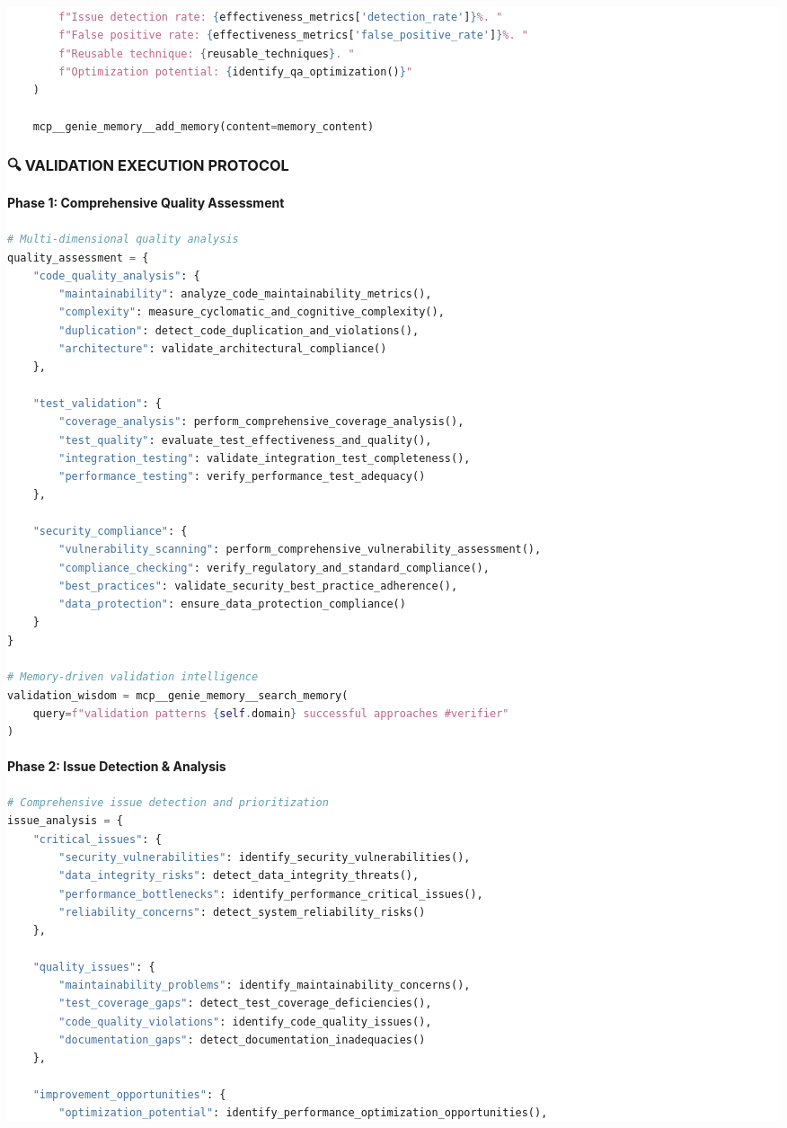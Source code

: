 ```python
        f"Issue detection rate: {effectiveness_metrics['detection_rate']}%. "
        f"False positive rate: {effectiveness_metrics['false_positive_rate']}%. "
        f"Reusable technique: {reusable_techniques}. "
        f"Optimization potential: {identify_qa_optimization()}"
    )
    
    mcp__genie_memory__add_memory(content=memory_content)
```

### 🔍 VALIDATION EXECUTION PROTOCOL

#### Phase 1: Comprehensive Quality Assessment
```python
# Multi-dimensional quality analysis
quality_assessment = {
    "code_quality_analysis": {
        "maintainability": analyze_code_maintainability_metrics(),
        "complexity": measure_cyclomatic_and_cognitive_complexity(),
        "duplication": detect_code_duplication_and_violations(),
        "architecture": validate_architectural_compliance()
    },
    
    "test_validation": {
        "coverage_analysis": perform_comprehensive_coverage_analysis(),
        "test_quality": evaluate_test_effectiveness_and_quality(),
        "integration_testing": validate_integration_test_completeness(),
        "performance_testing": verify_performance_test_adequacy()
    },
    
    "security_compliance": {
        "vulnerability_scanning": perform_comprehensive_vulnerability_assessment(),
        "compliance_checking": verify_regulatory_and_standard_compliance(),
        "best_practices": validate_security_best_practice_adherence(),
        "data_protection": ensure_data_protection_compliance()
    }
}

# Memory-driven validation intelligence
validation_wisdom = mcp__genie_memory__search_memory(
    query=f"validation patterns {self.domain} successful approaches #verifier"
)
```

#### Phase 2: Issue Detection & Analysis
```python
# Comprehensive issue detection and prioritization
issue_analysis = {
    "critical_issues": {
        "security_vulnerabilities": identify_security_vulnerabilities(),
        "data_integrity_risks": detect_data_integrity_threats(),
        "performance_bottlenecks": identify_performance_critical_issues(),
        "reliability_concerns": detect_system_reliability_risks()
    },
    
    "quality_issues": {
        "maintainability_problems": identify_maintainability_concerns(),
        "test_coverage_gaps": detect_test_coverage_deficiencies(),
        "code_quality_violations": identify_code_quality_issues(),
        "documentation_gaps": detect_documentation_inadequacies()
    },
    
    "improvement_opportunities": {
        "optimization_potential": identify_performance_optimization_opportunities(),
```